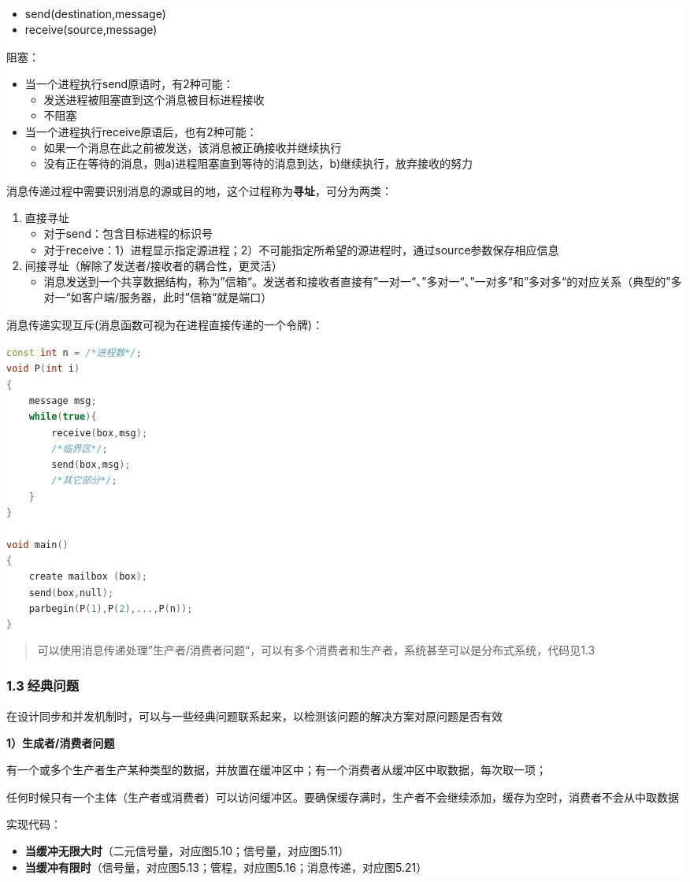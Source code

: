 * send(destination,message)
* receive(source,message)

阻塞：

* 当一个进程执行send原语时，有2种可能：
    * 发送进程被阻塞直到这个消息被目标进程接收
    * 不阻塞
* 当一个进程执行receive原语后，也有2种可能：
    * 如果一个消息在此之前被发送，该消息被正确接收并继续执行
    * 没有正在等待的消息，则a)进程阻塞直到等待的消息到达，b)继续执行，放弃接收的努力

消息传递过程中需要识别消息的源或目的地，这个过程称为**寻址**，可分为两类：
1. 直接寻址
    * 对于send：包含目标进程的标识号
    * 对于receive：1）进程显示指定源进程；2）不可能指定所希望的源进程时，通过source参数保存相应信息
2. 间接寻址（解除了发送者/接收者的耦合性，更灵活） 
    * 消息发送到一个共享数据结构，称为”信箱“。发送者和接收者直接有”一对一“、”多对一“、”一对多“和”多对多“的对应关系（典型的”多对一“如客户端/服务器，此时”信箱“就是端口）

消息传递实现互斥(消息函数可视为在进程直接传递的一个令牌)：

```c++
const int n = /*进程数*/;
void P(int i)
{
    message msg;
    while(true){
        receive(box,msg);
        /*临界区*/;
        send(box,msg);
        /*其它部分*/;
    }
}

void main()
{
    create mailbox (box);
    send(box,null);
    parbegin(P(1),P(2),...,P(n));
}
```

>可以使用消息传递处理”生产者/消费者问题“，可以有多个消费者和生产者，系统甚至可以是分布式系统，代码见1.3

### 1.3 经典问题

在设计同步和并发机制时，可以与一些经典问题联系起来，以检测该问题的解决方案对原问题是否有效

**1）生成者/消费者问题**

有一个或多个生产者生产某种类型的数据，并放置在缓冲区中；有一个消费者从缓冲区中取数据，每次取一项；

任何时候只有一个主体（生产者或消费者）可以访问缓冲区。要确保缓存满时，生产者不会继续添加，缓存为空时，消费者不会从中取数据

实现代码：

* **当缓冲无限大时**（二元信号量，对应图5.10；信号量，对应图5.11）
* **当缓冲有限时**（信号量，对应图5.13；管程，对应图5.16；消息传递，对应图5.21）
